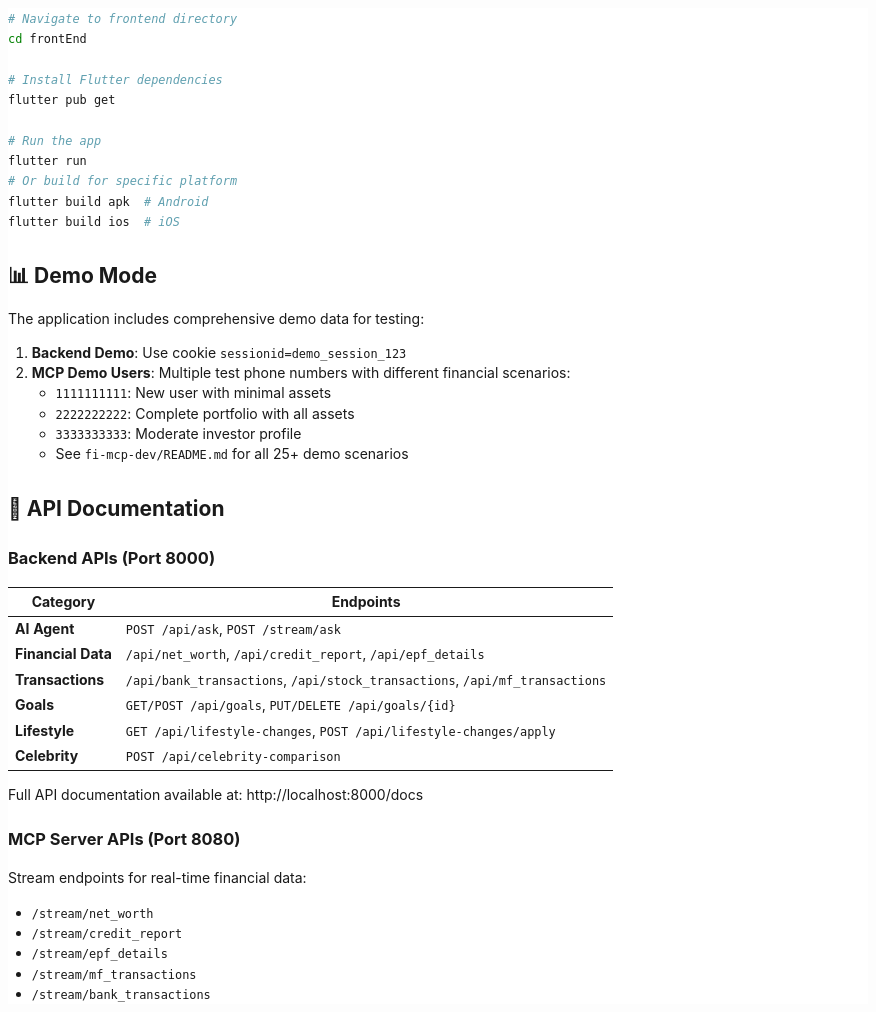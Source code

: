 ```bash
# Navigate to frontend directory
cd frontEnd

# Install Flutter dependencies
flutter pub get

# Run the app
flutter run
# Or build for specific platform
flutter build apk  # Android
flutter build ios  # iOS
```

## 📊 Demo Mode

The application includes comprehensive demo data for testing:

1. **Backend Demo**: Use cookie `sessionid=demo_session_123`
2. **MCP Demo Users**: Multiple test phone numbers with different financial scenarios:
   - `1111111111`: New user with minimal assets
   - `2222222222`: Complete portfolio with all assets
   - `3333333333`: Moderate investor profile
   - See `fi-mcp-dev/README.md` for all 25+ demo scenarios

## 🔌 API Documentation

### Backend APIs (Port 8000)

| Category | Endpoints |
|----------|-----------|
| **AI Agent** | `POST /api/ask`, `POST /stream/ask` |
| **Financial Data** | `/api/net_worth`, `/api/credit_report`, `/api/epf_details` |
| **Transactions** | `/api/bank_transactions`, `/api/stock_transactions`, `/api/mf_transactions` |
| **Goals** | `GET/POST /api/goals`, `PUT/DELETE /api/goals/{id}` |
| **Lifestyle** | `GET /api/lifestyle-changes`, `POST /api/lifestyle-changes/apply` |
| **Celebrity** | `POST /api/celebrity-comparison` |

Full API documentation available at: http://localhost:8000/docs

### MCP Server APIs (Port 8080)

Stream endpoints for real-time financial data:
- `/stream/net_worth`
- `/stream/credit_report`
- `/stream/epf_details`
- `/stream/mf_transactions`
- `/stream/bank_transactions`
